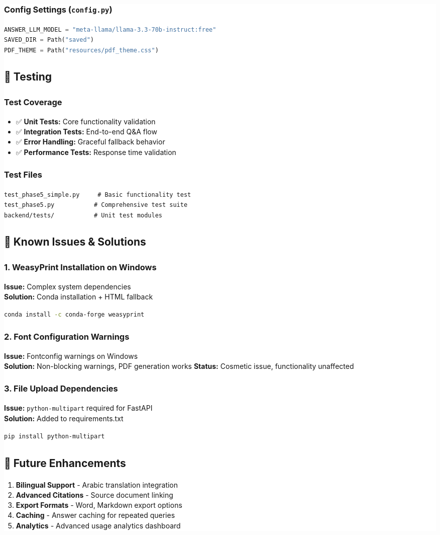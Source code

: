### Config Settings (`config.py`)
```python
ANSWER_LLM_MODEL = "meta-llama/llama-3.3-70b-instruct:free"
SAVED_DIR = Path("saved")
PDF_THEME = Path("resources/pdf_theme.css")
```

## 🧪 Testing

### Test Coverage
- ✅ **Unit Tests:** Core functionality validation
- ✅ **Integration Tests:** End-to-end Q&A flow
- ✅ **Error Handling:** Graceful fallback behavior
- ✅ **Performance Tests:** Response time validation

### Test Files
```
test_phase5_simple.py     # Basic functionality test
test_phase5.py           # Comprehensive test suite
backend/tests/           # Unit test modules
```

## 🐛 Known Issues & Solutions

### 1. WeasyPrint Installation on Windows
**Issue:** Complex system dependencies  
**Solution:** Conda installation + HTML fallback
```bash
conda install -c conda-forge weasyprint
```

### 2. Font Configuration Warnings
**Issue:** Fontconfig warnings on Windows  
**Solution:** Non-blocking warnings, PDF generation works
**Status:** Cosmetic issue, functionality unaffected

### 3. File Upload Dependencies
**Issue:** `python-multipart` required for FastAPI  
**Solution:** Added to requirements.txt
```bash
pip install python-multipart
```

## 🔮 Future Enhancements

1. **Bilingual Support** - Arabic translation integration
2. **Advanced Citations** - Source document linking
3. **Export Formats** - Word, Markdown export options
4. **Caching** - Answer caching for repeated queries
5. **Analytics** - Advanced usage analytics dashboard
